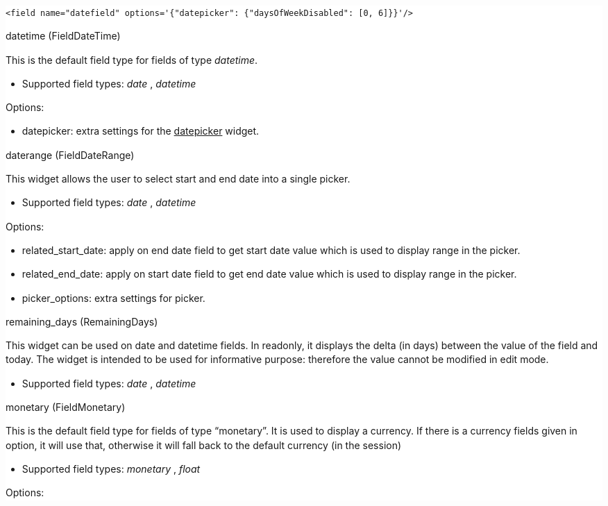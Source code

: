     
    
    <field name="datefield" options='{"datepicker": {"daysOfWeekDisabled": [0, 6]}}'/>
    

datetime (FieldDateTime)

    

This is the default field type for fields of type _datetime_.

  * Supported field types: _date_ , _datetime_

Options:

  * datepicker: extra settings for the [datepicker](https://github.com/Eonasdan/bootstrap-datetimepicker) widget.

    
    
    <field name="datetimefield" options='{"datepicker": {"daysOfWeekDisabled": [0, 6]}}'/>
    

daterange (FieldDateRange)

    

This widget allows the user to select start and end date into a single picker.

  * Supported field types: _date_ , _datetime_

Options:

  * related_start_date: apply on end date field to get start date value which is used to display range in the picker.

  * related_end_date: apply on start date field to get end date value which is used to display range in the picker.

  * picker_options: extra settings for picker.

    
    
    <field name="start_date" widget="daterange" options='{"related_end_date": "end_date"}'/>
    

remaining_days (RemainingDays)

    

This widget can be used on date and datetime fields. In readonly, it displays
the delta (in days) between the value of the field and today. The widget is
intended to be used for informative purpose: therefore the value cannot be
modified in edit mode.

  * Supported field types: _date_ , _datetime_

monetary (FieldMonetary)

    

This is the default field type for fields of type “monetary”. It is used to
display a currency. If there is a currency fields given in option, it will use
that, otherwise it will fall back to the default currency (in the session)

  * Supported field types: _monetary_ , _float_

Options:
